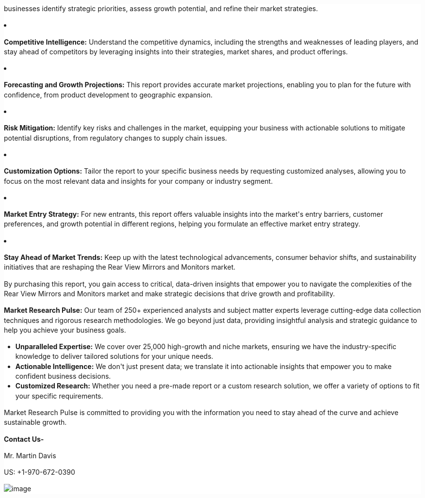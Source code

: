 businesses identify strategic priorities, assess growth potential, and refine their market strategies.</p></li><li><p><strong>Competitive Intelligence:</strong> Understand the competitive dynamics, including the strengths and weaknesses of leading players, and stay ahead of competitors by leveraging insights into their strategies, market shares, and product offerings.</p></li><li><p><strong>Forecasting and Growth Projections:</strong> This report provides accurate market projections, enabling you to plan for the future with confidence, from product development to geographic expansion.</p></li><li><p><strong>Risk Mitigation:</strong> Identify key risks and challenges in the market, equipping your business with actionable solutions to mitigate potential disruptions, from regulatory changes to supply chain issues.</p></li><li><p><strong>Customization Options:</strong> Tailor the report to your specific business needs by requesting customized analyses, allowing you to focus on the most relevant data and insights for your company or industry segment.</p></li><li><p><strong>Market Entry Strategy:</strong> For new entrants, this report offers valuable insights into the market's entry barriers, customer preferences, and growth potential in different regions, helping you formulate an effective market entry strategy.</p></li><li><p><strong>Stay Ahead of Market Trends:</strong> Keep up with the latest technological advancements, consumer behavior shifts, and sustainability initiatives that are reshaping the Rear View Mirrors and Monitors market.</p></li></ol><p>By purchasing this report, you gain access to critical, data-driven insights that empower you to navigate the complexities of the Rear View Mirrors and Monitors market and make strategic decisions that drive growth and profitability.</p><p><strong>Market Research Pulse:</strong>&nbsp;Our team of 250+ experienced analysts and subject matter experts leverage cutting-edge data collection techniques and rigorous research methodologies. We go beyond just data, providing insightful analysis and strategic guidance to help you achieve your business goals.</p><ul><li><strong>Unparalleled Expertise:</strong>&nbsp;We cover over 25,000 high-growth and niche markets, ensuring we have the industry-specific knowledge to deliver tailored solutions for your unique needs.</li><li><strong>Actionable Intelligence:</strong>&nbsp;We don't just present data; we translate it into actionable insights that empower you to make confident business decisions.</li><li><strong>Customized Research:</strong>&nbsp;Whether you need a pre-made report or a custom research solution, we offer a variety of options to fit your specific requirements.</li></ul><p>Market Research Pulse is committed to providing you with the information you need to stay ahead of the curve and achieve sustainable growth.</p><p><strong>Contact Us-</strong></p><p>Mr. Martin Davis</p><p>US: +1-970-672-0390</p>
![image](https://github.com/user-attachments/assets/c30e07fa-9291-4329-b0c9-f463bd82362d)
